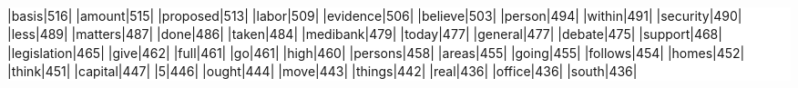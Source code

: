 |basis|516|
|amount|515|
|proposed|513|
|labor|509|
|evidence|506|
|believe|503|
|person|494|
|within|491|
|security|490|
|less|489|
|matters|487|
|done|486|
|taken|484|
|medibank|479|
|today|477|
|general|477|
|debate|475|
|support|468|
|legislation|465|
|give|462|
|full|461|
|go|461|
|high|460|
|persons|458|
|areas|455|
|going|455|
|follows|454|
|homes|452|
|think|451|
|capital|447|
|5|446|
|ought|444|
|move|443|
|things|442|
|real|436|
|office|436|
|south|436|